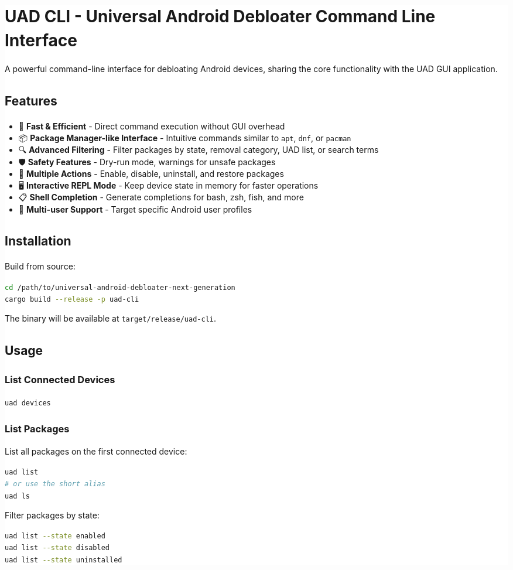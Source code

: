 # UAD CLI - Universal Android Debloater Command Line Interface

A powerful command-line interface for debloating Android devices, sharing the core functionality with the UAD GUI application.

## Features

- 🚀 **Fast & Efficient** - Direct command execution without GUI overhead
- 📦 **Package Manager-like Interface** - Intuitive commands similar to `apt`, `dnf`, or `pacman`
- 🔍 **Advanced Filtering** - Filter packages by state, removal category, UAD list, or search terms
- 🛡️ **Safety Features** - Dry-run mode, warnings for unsafe packages
- 🔄 **Multiple Actions** - Enable, disable, uninstall, and restore packages
- 🖥️ **Interactive REPL Mode** - Keep device state in memory for faster operations
- 📋 **Shell Completion** - Generate completions for bash, zsh, fish, and more
- 👥 **Multi-user Support** - Target specific Android user profiles

## Installation

Build from source:

```bash
cd /path/to/universal-android-debloater-next-generation
cargo build --release -p uad-cli
```

The binary will be available at `target/release/uad-cli`.

## Usage

### List Connected Devices

```bash
uad devices
```

### List Packages

List all packages on the first connected device:

```bash
uad list
# or use the short alias
uad ls
```

Filter packages by state:

```bash
uad list --state enabled
uad list --state disabled
uad list --state uninstalled
```
